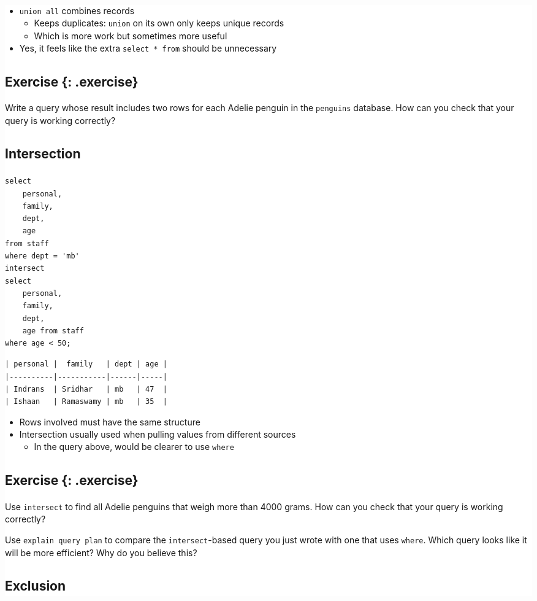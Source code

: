 -   `union all` combines records
    -   Keeps duplicates: `union` on its own only keeps unique records
    -   Which is more work but sometimes more useful
-   Yes, it feels like the extra `select * from` should be unnecessary

## Exercise {: .exercise}

Write a query whose result includes two rows for each Adelie penguin
in the `penguins` database.
How can you check that your query is working correctly?

## Intersection

```{file="intersect.assays.sql"}
select
    personal,
    family,
    dept,
    age
from staff
where dept = 'mb'
intersect
select
    personal,
    family,
    dept,
    age from staff
where age < 50;
```
```{file="intersect.assays.out"}
| personal |  family   | dept | age |
|----------|-----------|------|-----|
| Indrans  | Sridhar   | mb   | 47  |
| Ishaan   | Ramaswamy | mb   | 35  |
```

-   Rows involved must have the same structure
-   Intersection usually used when pulling values from different sources
    -   In the query above, would be clearer to use `where`

## Exercise {: .exercise}

Use `intersect` to find all Adelie penguins that weigh more than 4000 grams.
How can you check that your query is working correctly?

Use `explain query plan` to compare the `intersect`-based query you just wrote
with one that uses `where`.
Which query looks like it will be more efficient?
Why do you believe this?

## Exclusion
